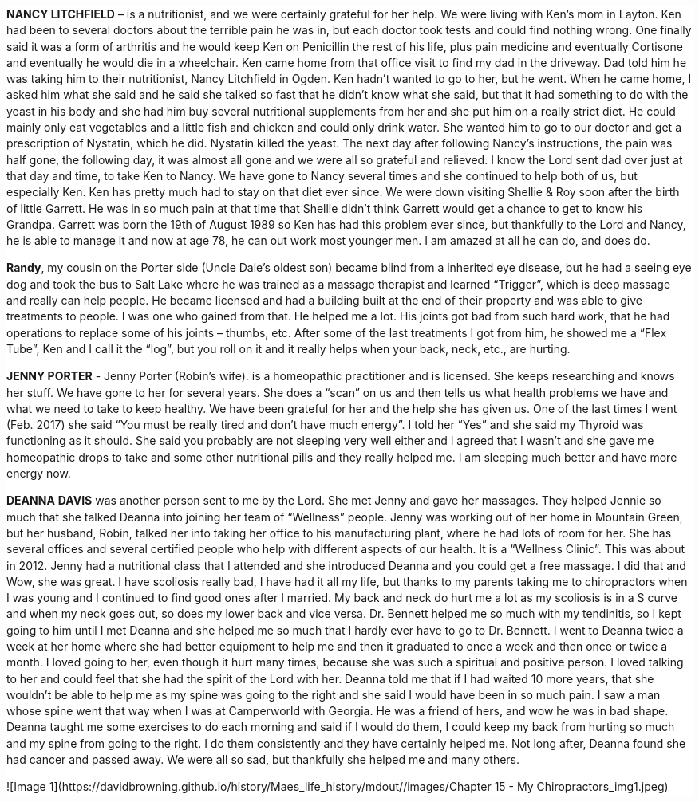 **NANCY LITCHFIELD** – is a nutritionist, and we were certainly grateful for her help.  We were living with Ken’s mom in Layton.  Ken had been to several doctors about the terrible pain he was in, but each doctor took tests and could find nothing wrong.  One finally said it was a form of arthritis and he would keep Ken on Penicillin the rest of his life, plus pain medicine and eventually Cortisone and eventually he would die in a wheelchair.  Ken came home from that office visit to find my dad in the driveway.  Dad told him he was taking him to their nutritionist, Nancy Litchfield in Ogden.  Ken hadn’t wanted to go to her, but he went.  When he came home, I asked him what she said and he said she talked so fast that he didn’t know what she said, but that it had something to do with the yeast in his body and she had him buy several nutritional supplements from her and she put him on a really strict diet.  He could mainly only eat vegetables and a little fish and chicken and could only drink water.  She wanted him to go to our doctor and get a prescription of Nystatin, which he did. Nystatin killed the yeast.  The next day after following Nancy’s instructions, the pain was half gone, the following day, it was almost all gone and we were all so grateful and relieved.  I know the Lord sent dad over just at that day and time, to take Ken to Nancy.  We have gone to Nancy several times and she continued to help both of us, but especially Ken.  Ken has pretty much had to stay on that diet ever since.  We were down visiting Shellie & Roy soon after the birth of little Garrett.  He was in so much pain at that time that Shellie didn’t think Garrett would get a chance to get to know his Grandpa.  Garrett was born the 19th of August 1989 so Ken has had this problem ever since, but thankfully to the Lord and Nancy, he is able to manage it and now at age 78, he can out work most younger men.  I am amazed at all he can do, and does do.

**Randy**, my cousin on the Porter side (Uncle Dale’s oldest son) became blind from a inherited eye disease, but he had a seeing eye dog and took the bus to Salt Lake where he was trained as a massage therapist and learned “Trigger”, which is deep massage and really can help people.  He became licensed and had a building built at the end of their property and was able to give treatments to people.  I was one who gained from that.  He helped me a lot.  His joints got bad from such hard work, that he had operations to replace some of his joints – thumbs, etc.  After some of the last treatments I got from him, he showed me a “Flex Tube”, Ken and I call it the “log”, but you roll on it and it really helps when your back, neck, etc., are hurting.

**JENNY PORTER** - Jenny Porter (Robin’s wife).  is a homeopathic practitioner and is licensed.  She keeps researching and knows her stuff.  We have gone to her for several years.  She does a “scan” on us and then tells us what health problems we have and what we need to take to keep healthy.  We have been grateful for her and the help she has given us.  One of the last times I went (Feb. 2017) she said “You must be really tired and don’t have much energy”. I told her “Yes” and she said my Thyroid was functioning as it should.  She said you probably are not sleeping very well either and I agreed that I wasn’t and she gave me homeopathic drops to take and some other nutritional pills and they really helped me.  I am sleeping much better and have more energy now.

**DEANNA** **DAVIS** was another person sent to me by the Lord.  She met Jenny and gave her massages.  They helped Jennie so much that she talked Deanna into joining her team of “Wellness” people.  Jenny was working out of her home in Mountain Green, but her husband, Robin, talked her into taking her office to his manufacturing plant, where he had lots of room for her.  She has several offices and several certified people who help with different aspects of our health. It is a “Wellness Clinic”.  This was about in 2012.  Jenny had a nutritional class that I attended and she introduced Deanna and you could get a free massage.  I did that and Wow, she was great.  I have scoliosis really bad, I have had it all my life, but thanks to my parents taking me to chiropractors when I was young and I continued to find good ones after I married.  My back and neck do hurt me a lot as my scoliosis is in a S curve and when my neck goes out, so does my lower back and vice versa.  Dr. Bennett helped me so much with my tendinitis, so I kept going to him until I met Deanna and she helped me so much that I hardly ever have to go to Dr. Bennett.  I went to Deanna twice a week at her home where she had better equipment to help me and then it graduated to once a week and then once or twice a month.  I loved going to her, even though it hurt many times, because she was such a spiritual and positive person.  I loved talking to her and could feel that she had the spirit of the Lord with her.  Deanna told me that if I had waited 10 more years, that she wouldn’t be able to help me as my spine was going to the right and she said I would have been in so much pain.  I saw a man whose spine went that way when I was at Camperworld with Georgia.  He was a friend of hers, and wow he was in bad shape.  Deanna taught me some exercises to do each morning and said if I would do them, I could keep my back from hurting so much and my spine from going to the right.  I do them consistently and they have certainly helped me.  Not long after, Deanna found she had cancer and passed away.  We were all so sad, but thankfully she helped me and many others.

![Image 1](https://davidbrowning.github.io/history/Maes_life_history/mdout//images/Chapter 15 - My Chiropractors_img1.jpeg)